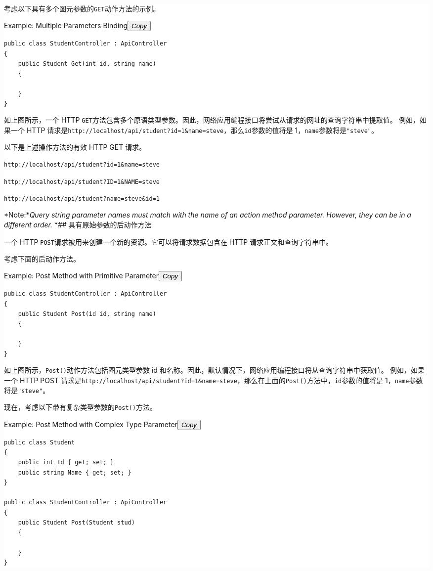 考虑以下具有多个图元参数的`GET`动作方法的示例。

Example: Multiple Parameters Binding<button class="copy-btn pull-right" title="Copy example code">*Copy*</button> 

```
public class StudentController : ApiController
{
    public Student Get(int id, string name) 
    {

    }
} 
```

如上图所示，一个 HTTP `GET`方法包含多个原语类型参数。因此，网络应用编程接口将尝试从请求的网址的查询字符串中提取值。 例如，如果一个 HTTP 请求是`http://localhost/api/student?id=1&name=steve`，那么`id`参数的值将是 1，`name`参数将是`"steve"`。

以下是上述操作方法的有效 HTTP GET 请求。

`http://localhost/api/student?id=1&name=steve`

`http://localhost/api/student?ID=1&NAME=steve`

`http://localhost/api/student?name=steve&id=1`

*Note:**Query string parameter names must match with the name of an action method parameter. However, they can be in a different order.* *## 具有原始参数的后动作方法

一个 HTTP `POST`请求被用来创建一个新的资源。它可以将请求数据包含在 HTTP 请求正文和查询字符串中。

考虑下面的后动作方法。

Example: Post Method with Primitive Parameter<button class="copy-btn pull-right" title="Copy example code">*Copy*</button> 

```
public class StudentController : ApiController
{
    public Student Post(id id, string name)
    {

    }
} 
```

如上图所示，`Post()`动作方法包括图元类型参数 id 和名称。因此，默认情况下，网络应用编程接口将从查询字符串中获取值。 例如，如果一个 HTTP POST 请求是`http://localhost/api/student?id=1&name=steve`，那么在上面的`Post()`方法中，`id`参数的值将是 1，`name`参数将是`"steve"`。

现在，考虑以下带有复杂类型参数的`Post()`方法。

Example: Post Method with Complex Type Parameter<button class="copy-btn pull-right" title="Copy example code">*Copy*</button> 

```
public class Student
{
    public int Id { get; set; }
    public string Name { get; set; }
}

public class StudentController : ApiController
{
    public Student Post(Student stud)
    {

    }
} 
```
